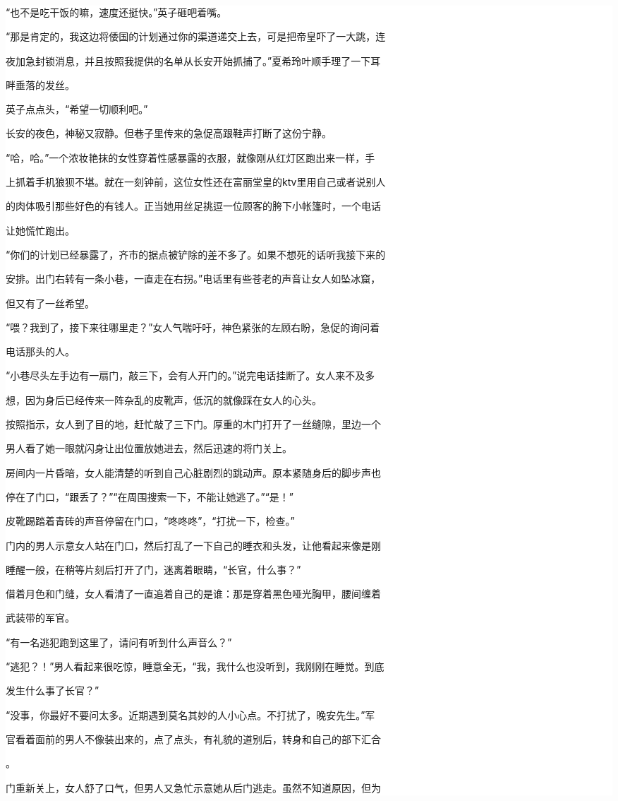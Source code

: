 “也不是吃干饭的嘛，速度还挺快。”英子砸吧着嘴。

“那是肯定的，我这边将倭国的计划通过你的渠道递交上去，可是把帝皇吓了一大跳，连

夜加急封锁消息，并且按照我提供的名单从长安开始抓捕了。”夏希玲叶顺手理了一下耳

畔垂落的发丝。

英子点点头，“希望一切顺利吧。”

长安的夜色，神秘又寂静。但巷子里传来的急促高跟鞋声打断了这份宁静。

“哈，哈。”一个浓妆艳抹的女性穿着性感暴露的衣服，就像刚从红灯区跑出来一样，手

上抓着手机狼狈不堪。就在一刻钟前，这位女性还在富丽堂皇的ktv里用自己或者说别人

的肉体吸引那些好色的有钱人。正当她用丝足挑逗一位顾客的胯下小帐篷时，一个电话

让她慌忙跑出。

“你们的计划已经暴露了，齐市的据点被铲除的差不多了。如果不想死的话听我接下来的

安排。出门右转有一条小巷，一直走在右拐。”电话里有些苍老的声音让女人如坠冰窟，

但又有了一丝希望。

“喂？我到了，接下来往哪里走？”女人气喘吁吁，神色紧张的左顾右盼，急促的询问着

电话那头的人。

“小巷尽头左手边有一扇门，敲三下，会有人开门的。”说完电话挂断了。女人来不及多

想，因为身后已经传来一阵杂乱的皮靴声，低沉的就像踩在女人的心头。

按照指示，女人到了目的地，赶忙敲了三下门。厚重的木门打开了一丝缝隙，里边一个

男人看了她一眼就闪身让出位置放她进去，然后迅速的将门关上。

房间内一片昏暗，女人能清楚的听到自己心脏剧烈的跳动声。原本紧随身后的脚步声也

停在了门口，“跟丢了？”“在周围搜索一下，不能让她逃了。”“是！”

皮靴踢踏着青砖的声音停留在门口，“咚咚咚”，“打扰一下，检查。”

门内的男人示意女人站在门口，然后打乱了一下自己的睡衣和头发，让他看起来像是刚

睡醒一般，在稍等片刻后打开了门，迷离着眼睛，“长官，什么事？”

借着月色和门缝，女人看清了一直追着自己的是谁：那是穿着黑色哑光胸甲，腰间缠着

武装带的军官。

“有一名逃犯跑到这里了，请问有听到什么声音么？”

“逃犯？！”男人看起来很吃惊，睡意全无，“我，我什么也没听到，我刚刚在睡觉。到底

发生什么事了长官？”

“没事，你最好不要问太多。近期遇到莫名其妙的人小心点。不打扰了，晚安先生。”军

官看着面前的男人不像装出来的，点了点头，有礼貌的道别后，转身和自己的部下汇合

。

门重新关上，女人舒了口气，但男人又急忙示意她从后门逃走。虽然不知道原因，但为
